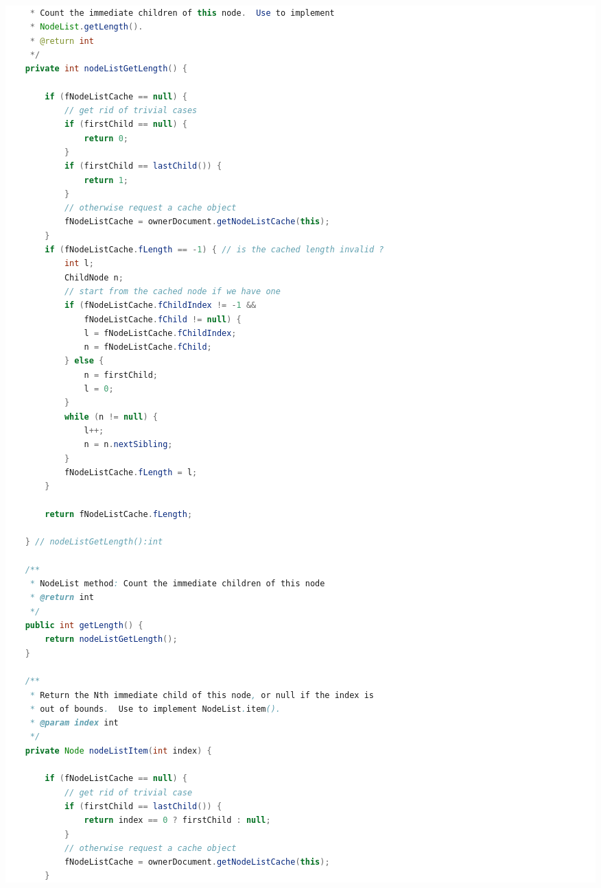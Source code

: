 ```java
     * Count the immediate children of this node.  Use to implement
     * NodeList.getLength().
     * @return int
     */
    private int nodeListGetLength() {

        if (fNodeListCache == null) {
            // get rid of trivial cases
            if (firstChild == null) {
                return 0;
            }
            if (firstChild == lastChild()) {
                return 1;
            }
            // otherwise request a cache object
            fNodeListCache = ownerDocument.getNodeListCache(this);
        }
        if (fNodeListCache.fLength == -1) { // is the cached length invalid ?
            int l;
            ChildNode n;
            // start from the cached node if we have one
            if (fNodeListCache.fChildIndex != -1 &&
                fNodeListCache.fChild != null) {
                l = fNodeListCache.fChildIndex;
                n = fNodeListCache.fChild;
            } else {
                n = firstChild;
                l = 0;
            }
            while (n != null) {
                l++;
                n = n.nextSibling;
            }
            fNodeListCache.fLength = l;
        }

        return fNodeListCache.fLength;

    } // nodeListGetLength():int

    /**
     * NodeList method: Count the immediate children of this node
     * @return int
     */
    public int getLength() {
        return nodeListGetLength();
    }

    /**
     * Return the Nth immediate child of this node, or null if the index is
     * out of bounds.  Use to implement NodeList.item().
     * @param index int
     */
    private Node nodeListItem(int index) {

        if (fNodeListCache == null) {
            // get rid of trivial case
            if (firstChild == lastChild()) {
                return index == 0 ? firstChild : null;
            }
            // otherwise request a cache object
            fNodeListCache = ownerDocument.getNodeListCache(this);
        }
```